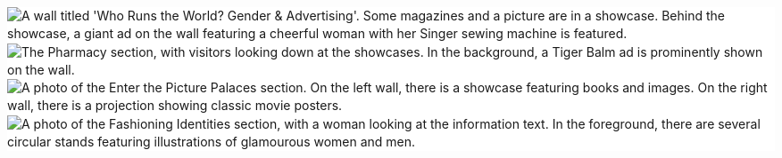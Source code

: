 <img srcset="/images/event-images/sellingdreamsonsite/selling-dreams_gallery_4_400w.jpg 400w, /images/event-images/sellingdreamsonsite/selling-dreams_gallery_4_1000w.jpg 1000w" sizes="(max-width: 500px) 40vw, 100vw" height="665" width="1000" src="/images/event-images/sellingdreamsonsite/selling-dreams_gallery_4_400w.jpg" alt="A wall titled 'Who Runs the World? Gender &amp; Advertising'. Some magazines and a picture are in a showcase. Behind the showcase, a giant ad on the wall featuring a cheerful woman with her Singer sewing machine is featured.">

<img srcset="/images/event-images/sellingdreamsonsite/selling-dreams_gallery_5_400w.jpg 400w, /images/event-images/sellingdreamsonsite/selling-dreams_gallery_5_1000w.jpg 1000w" sizes="(max-width: 500px) 40vw, 100vw" height="665" width="1000" src="/images/event-images/sellingdreamsonsite/selling-dreams_gallery_5_400w.jpg" alt="The Pharmacy section, with visitors looking down at the showcases. In the background, a Tiger Balm ad is prominently shown on the wall.">

<img srcset="/images/event-images/sellingdreamsonsite/selling-dreams_gallery_6_400w.jpg 400w, /images/event-images/sellingdreamsonsite/selling-dreams_gallery_6_1000w.jpg 1000w" sizes="(max-width: 500px) 40vw, 100vw" height="665" width="1000" src="/images/event-images/sellingdreamsonsite/selling-dreams_gallery_6_400w.jpg" alt="A photo of the Enter the Picture Palaces section. On the left wall, there is a showcase featuring books and images. On the right wall, there is a projection showing classic movie posters.">

<img srcset="/images/event-images/sellingdreamsonsite/selling-dreams_gallery_7_400w.jpg 400w, /images/event-images/sellingdreamsonsite/selling-dreams_gallery_7_1000w.jpg 1000w" sizes="(max-width: 500px) 40vw, 100vw" height="667" width="1000" src="/images/event-images/sellingdreamsonsite/selling-dreams_gallery_7_400w.jpg" alt="A photo of the Fashioning Identities section, with a woman looking at the information text. In the foreground, there are several circular stands featuring illustrations of glamourous women and men.">
